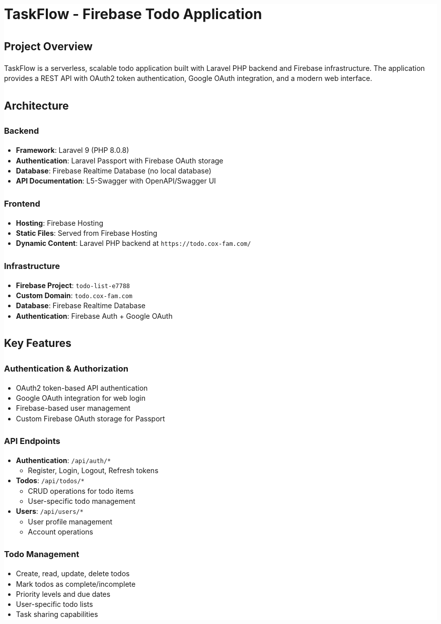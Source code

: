 # TaskFlow - Firebase Todo Application

## Project Overview
TaskFlow is a serverless, scalable todo application built with Laravel PHP backend and Firebase infrastructure. The application provides a REST API with OAuth2 token authentication, Google OAuth integration, and a modern web interface.

## Architecture

### Backend
- **Framework**: Laravel 9 (PHP 8.0.8)
- **Authentication**: Laravel Passport with Firebase OAuth storage
- **Database**: Firebase Realtime Database (no local database)
- **API Documentation**: L5-Swagger with OpenAPI/Swagger UI

### Frontend
- **Hosting**: Firebase Hosting
- **Static Files**: Served from Firebase Hosting
- **Dynamic Content**: Laravel PHP backend at `https://todo.cox-fam.com/`

### Infrastructure
- **Firebase Project**: `todo-list-e7788`
- **Custom Domain**: `todo.cox-fam.com`
- **Database**: Firebase Realtime Database
- **Authentication**: Firebase Auth + Google OAuth

## Key Features

### Authentication & Authorization
- OAuth2 token-based API authentication
- Google OAuth integration for web login
- Firebase-based user management
- Custom Firebase OAuth storage for Passport

### API Endpoints
- **Authentication**: `/api/auth/*`
  - Register, Login, Logout, Refresh tokens
- **Todos**: `/api/todos/*`
  - CRUD operations for todo items
  - User-specific todo management
- **Users**: `/api/users/*`
  - User profile management
  - Account operations

### Todo Management
- Create, read, update, delete todos
- Mark todos as complete/incomplete
- Priority levels and due dates
- User-specific todo lists
- Task sharing capabilities
